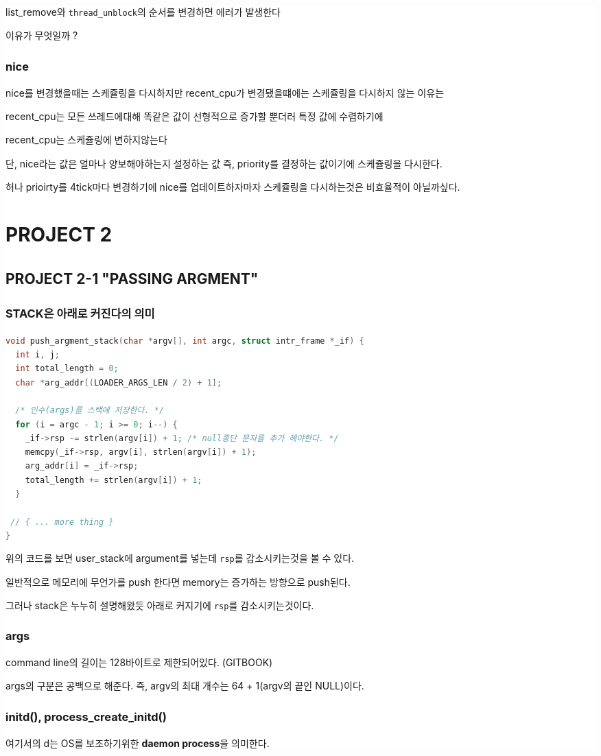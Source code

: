 list_remove와 `thread_unblock`의 순서를 변경하면 에러가 발생한다

이유가 무엇일까 ?

### nice

nice를 변경했을때는 스케쥴링을 다시하지만 recent_cpu가 변경됐을떄에는 스케쥴링을 다시하지 않는 이유는

recent_cpu는 모든 쓰레드에대해 똑같은 값이 선형적으로 증가할 뿐더러 특정 값에 수렴하기에

recent_cpu는 스케쥴링에 변하지않는다

단, nice라는 값은 얼마나 양보해야하는지 설정하는 값 즉, priority를 결정하는 값이기에 스케쥴링을 다시한다.

허나 prioirty를 4tick마다 변경하기에 nice를 업데이트하자마자 스케쥴링을 다시하는것은 비효율적이 아닐까싶다.

# PROJECT 2

## PROJECT 2-1 "PASSING ARGMENT"

### STACK은 아래로 커진다의 의미

```c
void push_argment_stack(char *argv[], int argc, struct intr_frame *_if) {
  int i, j;
  int total_length = 0;
  char *arg_addr[(LOADER_ARGS_LEN / 2) + 1];

  /* 인수(args)를 스택에 저장한다. */
  for (i = argc - 1; i >= 0; i--) {
    _if->rsp -= strlen(argv[i]) + 1; /* null종단 문자를 추가 해야한다. */
    memcpy(_if->rsp, argv[i], strlen(argv[i]) + 1);
    arg_addr[i] = _if->rsp;
    total_length += strlen(argv[i]) + 1;
  }

 // { ... more thing }
}
```

위의 코드를 보면 user_stack에 argument를 넣는데 `rsp`를 감소시키는것을 볼 수 있다.

일반적으로 메모리에 무언가를 push 한다면 memory는 증가하는 방향으로 push된다.

그러나 stack은 누누히 설명해왔듯 아래로 커지기에 `rsp`를 감소시키는것이다.

### args

command line의 길이는 128바이트로 제한되어있다. (GITBOOK)

args의 구분은 공백으로 해준다. 즉, argv의 최대 개수는 64 + 1(argv의 끝인 NULL)이다.

### initd(), process_create_initd()

여기서의 d는 OS를 보조하기위한 **daemon process**을 의미한다.
